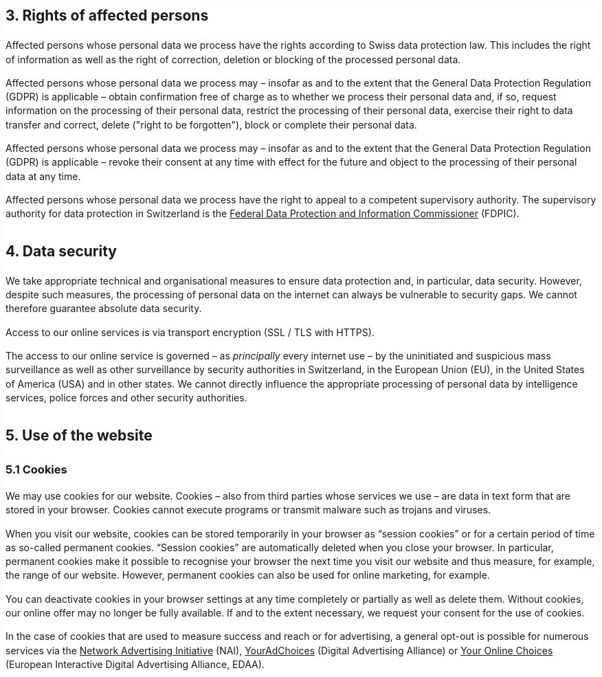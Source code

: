 ## 3. Rights of affected persons

Affected persons whose personal data we process have the rights according to Swiss data protection law. This includes the right of information as well as the right of correction, deletion or blocking of the processed personal data.

Affected persons whose personal data we process may – insofar as and to the extent that the General Data Protection Regulation (GDPR) is applicable – obtain confirmation free of charge as to whether we process their personal data and, if so, request information on the processing of their personal data, restrict the processing of their personal data, exercise their right to data transfer and correct, delete ("right to be forgotten"), block or complete their personal data.

Affected persons whose personal data we process may – insofar as and to the extent that the General Data Protection Regulation (GDPR) is applicable – revoke their consent at any time with effect for the future and object to the processing of their personal data at any time.

Affected persons whose personal data we process have the right to appeal to a competent supervisory authority. The supervisory authority for data protection in Switzerland is the [Federal Data Protection and Information Commissioner](https://www.edoeb.admin.ch/edoeb/en/home.html) (FDPIC).

## 4. Data security

We take appropriate technical and organisational measures to ensure data protection and, in particular, data security. However, despite such measures, the processing of personal data on the internet can always be vulnerable to security gaps. We cannot therefore guarantee absolute data security.

Access to our online services is via transport encryption (SSL / TLS with HTTPS).

The access to our online service is governed – as _principally_ every internet use – by the uninitiated and suspicious mass surveillance as well as other surveillance by security authorities in Switzerland, in the European Union (EU), in the United States of America (USA) and in other states. We cannot directly influence the appropriate processing of personal data by intelligence services, police forces and other security authorities.

## 5. Use of the website

### 5.1 Cookies

We may use cookies for our website. Cookies – also from third parties whose services we use – are data in text form that are stored in your browser. Cookies cannot execute programs or transmit malware such as trojans and viruses.

When you visit our website, cookies can be stored temporarily in your browser as “session cookies” or for a certain period of time as so-called permanent cookies. “Session cookies” are automatically deleted when you close your browser. In particular, permanent cookies make it possible to recognise your browser the next time you visit our website and thus measure, for example, the range of our website. However, permanent cookies can also be used for online marketing, for example.

You can deactivate cookies in your browser settings at any time completely or partially as well as delete them. Without cookies, our online offer may no longer be fully available. If and to the extent necessary, we request your consent for the use of cookies.

In the case of cookies that are used to measure success and reach or for advertising, a general opt-out is possible for numerous services via the [Network Advertising Initiative](https://optout.networkadvertising.org/) (NAI), [YourAdChoices](https://optout.aboutads.info/) (Digital Advertising Alliance) or [Your Online Choices](https://www.youronlinechoices.com/uk/your-ad-choices) (European Interactive Digital Advertising Alliance, EDAA).
